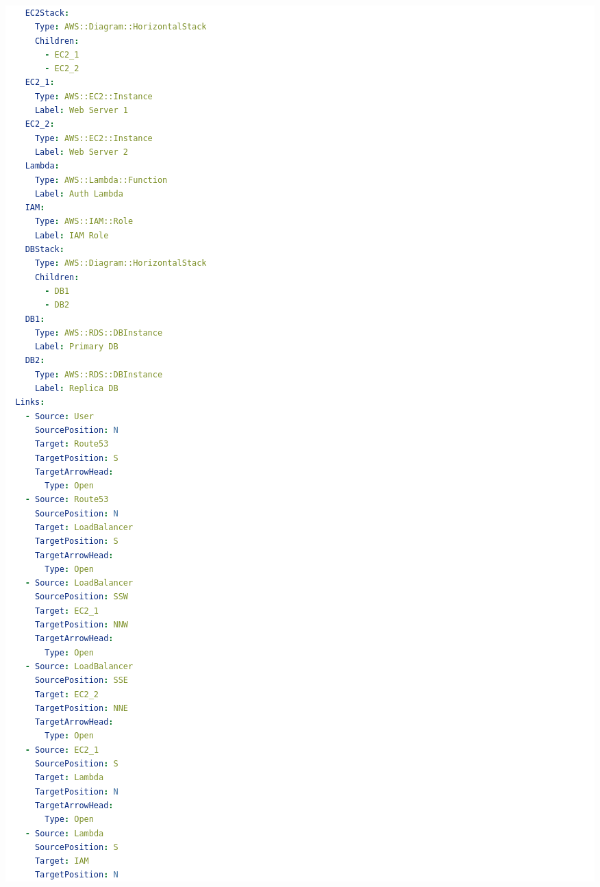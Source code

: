 ```yaml
    EC2Stack:
      Type: AWS::Diagram::HorizontalStack
      Children:
        - EC2_1
        - EC2_2
    EC2_1:
      Type: AWS::EC2::Instance
      Label: Web Server 1
    EC2_2:
      Type: AWS::EC2::Instance
      Label: Web Server 2
    Lambda:
      Type: AWS::Lambda::Function
      Label: Auth Lambda
    IAM:
      Type: AWS::IAM::Role
      Label: IAM Role
    DBStack:
      Type: AWS::Diagram::HorizontalStack
      Children:
        - DB1
        - DB2
    DB1:
      Type: AWS::RDS::DBInstance
      Label: Primary DB
    DB2:
      Type: AWS::RDS::DBInstance
      Label: Replica DB
  Links:
    - Source: User
      SourcePosition: N
      Target: Route53
      TargetPosition: S
      TargetArrowHead:
        Type: Open
    - Source: Route53
      SourcePosition: N
      Target: LoadBalancer
      TargetPosition: S
      TargetArrowHead:
        Type: Open
    - Source: LoadBalancer
      SourcePosition: SSW
      Target: EC2_1
      TargetPosition: NNW
      TargetArrowHead:
        Type: Open
    - Source: LoadBalancer
      SourcePosition: SSE
      Target: EC2_2
      TargetPosition: NNE
      TargetArrowHead:
        Type: Open
    - Source: EC2_1
      SourcePosition: S
      Target: Lambda
      TargetPosition: N
      TargetArrowHead:
        Type: Open
    - Source: Lambda
      SourcePosition: S
      Target: IAM
      TargetPosition: N
```